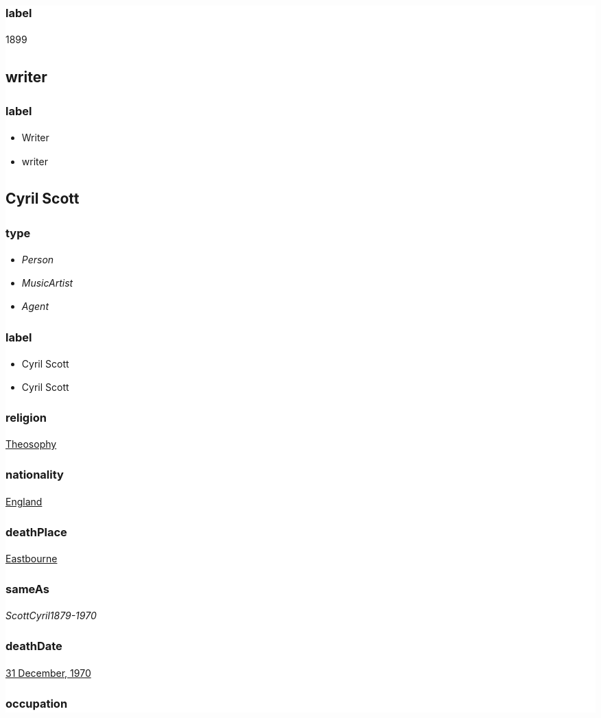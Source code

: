 ### label


1899

## writer

### label

 - Writer

 - writer

## Cyril Scott

### type

 - *Person*

 - *MusicArtist*

 - *Agent*

### label

 - Cyril Scott

 - Cyril Scott

### religion


[Theosophy](#Theosophy)

### nationality


[England](#England)

### deathPlace


[Eastbourne](#Eastbourne)

### sameAs


*ScottCyril1879-1970*

### deathDate


[31 December, 1970](#31-December-1970)

### occupation
